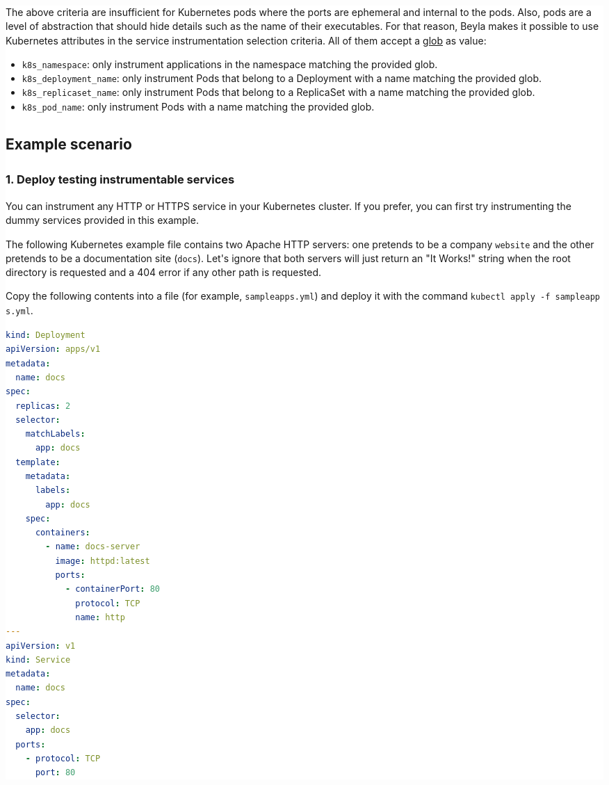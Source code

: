 The above criteria are insufficient for Kubernetes pods where the ports are
ephemeral and internal to the pods. Also, pods are a level of abstraction that
should hide details such as the name of their executables. For that reason,
Beyla makes it possible to use Kubernetes attributes in the service
instrumentation selection criteria. All of them accept a
[glob](<https://en.wikipedia.org/wiki/Glob_(programming)>) as value:

- `k8s_namespace`: only instrument applications in the namespace matching the
  provided glob.
- `k8s_deployment_name`: only instrument Pods that belong to a Deployment with a
  name matching the provided glob.
- `k8s_replicaset_name`: only instrument Pods that belong to a ReplicaSet with a
  name matching the provided glob.
- `k8s_pod_name`: only instrument Pods with a name matching the provided glob.

## Example scenario

### 1. Deploy testing instrumentable services

You can instrument any HTTP or HTTPS service in your Kubernetes cluster. If you
prefer, you can first try instrumenting the dummy services provided in this
example.

The following Kubernetes example file contains two Apache HTTP servers: one
pretends to be a company `website` and the other pretends to be a documentation
site (`docs`). Let's ignore that both servers will just return an "It Works!"
string when the root directory is requested and a 404 error if any other path is
requested.

Copy the following contents into a file (for example, `sampleapps.yml`) and
deploy it with the command `kubectl apply -f sampleapps.yml`.

```yaml
kind: Deployment
apiVersion: apps/v1
metadata:
  name: docs
spec:
  replicas: 2
  selector:
    matchLabels:
      app: docs
  template:
    metadata:
      labels:
        app: docs
    spec:
      containers:
        - name: docs-server
          image: httpd:latest
          ports:
            - containerPort: 80
              protocol: TCP
              name: http
---
apiVersion: v1
kind: Service
metadata:
  name: docs
spec:
  selector:
    app: docs
  ports:
    - protocol: TCP
      port: 80
```